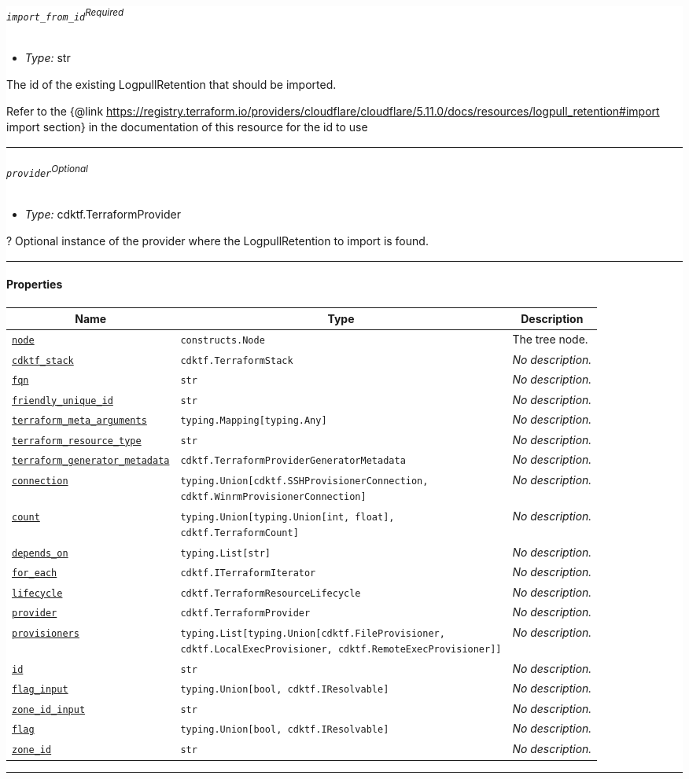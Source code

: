 
###### `import_from_id`<sup>Required</sup> <a name="import_from_id" id="@cdktf/provider-cloudflare.logpullRetention.LogpullRetention.generateConfigForImport.parameter.importFromId"></a>

- *Type:* str

The id of the existing LogpullRetention that should be imported.

Refer to the {@link https://registry.terraform.io/providers/cloudflare/cloudflare/5.11.0/docs/resources/logpull_retention#import import section} in the documentation of this resource for the id to use

---

###### `provider`<sup>Optional</sup> <a name="provider" id="@cdktf/provider-cloudflare.logpullRetention.LogpullRetention.generateConfigForImport.parameter.provider"></a>

- *Type:* cdktf.TerraformProvider

? Optional instance of the provider where the LogpullRetention to import is found.

---

#### Properties <a name="Properties" id="Properties"></a>

| **Name** | **Type** | **Description** |
| --- | --- | --- |
| <code><a href="#@cdktf/provider-cloudflare.logpullRetention.LogpullRetention.property.node">node</a></code> | <code>constructs.Node</code> | The tree node. |
| <code><a href="#@cdktf/provider-cloudflare.logpullRetention.LogpullRetention.property.cdktfStack">cdktf_stack</a></code> | <code>cdktf.TerraformStack</code> | *No description.* |
| <code><a href="#@cdktf/provider-cloudflare.logpullRetention.LogpullRetention.property.fqn">fqn</a></code> | <code>str</code> | *No description.* |
| <code><a href="#@cdktf/provider-cloudflare.logpullRetention.LogpullRetention.property.friendlyUniqueId">friendly_unique_id</a></code> | <code>str</code> | *No description.* |
| <code><a href="#@cdktf/provider-cloudflare.logpullRetention.LogpullRetention.property.terraformMetaArguments">terraform_meta_arguments</a></code> | <code>typing.Mapping[typing.Any]</code> | *No description.* |
| <code><a href="#@cdktf/provider-cloudflare.logpullRetention.LogpullRetention.property.terraformResourceType">terraform_resource_type</a></code> | <code>str</code> | *No description.* |
| <code><a href="#@cdktf/provider-cloudflare.logpullRetention.LogpullRetention.property.terraformGeneratorMetadata">terraform_generator_metadata</a></code> | <code>cdktf.TerraformProviderGeneratorMetadata</code> | *No description.* |
| <code><a href="#@cdktf/provider-cloudflare.logpullRetention.LogpullRetention.property.connection">connection</a></code> | <code>typing.Union[cdktf.SSHProvisionerConnection, cdktf.WinrmProvisionerConnection]</code> | *No description.* |
| <code><a href="#@cdktf/provider-cloudflare.logpullRetention.LogpullRetention.property.count">count</a></code> | <code>typing.Union[typing.Union[int, float], cdktf.TerraformCount]</code> | *No description.* |
| <code><a href="#@cdktf/provider-cloudflare.logpullRetention.LogpullRetention.property.dependsOn">depends_on</a></code> | <code>typing.List[str]</code> | *No description.* |
| <code><a href="#@cdktf/provider-cloudflare.logpullRetention.LogpullRetention.property.forEach">for_each</a></code> | <code>cdktf.ITerraformIterator</code> | *No description.* |
| <code><a href="#@cdktf/provider-cloudflare.logpullRetention.LogpullRetention.property.lifecycle">lifecycle</a></code> | <code>cdktf.TerraformResourceLifecycle</code> | *No description.* |
| <code><a href="#@cdktf/provider-cloudflare.logpullRetention.LogpullRetention.property.provider">provider</a></code> | <code>cdktf.TerraformProvider</code> | *No description.* |
| <code><a href="#@cdktf/provider-cloudflare.logpullRetention.LogpullRetention.property.provisioners">provisioners</a></code> | <code>typing.List[typing.Union[cdktf.FileProvisioner, cdktf.LocalExecProvisioner, cdktf.RemoteExecProvisioner]]</code> | *No description.* |
| <code><a href="#@cdktf/provider-cloudflare.logpullRetention.LogpullRetention.property.id">id</a></code> | <code>str</code> | *No description.* |
| <code><a href="#@cdktf/provider-cloudflare.logpullRetention.LogpullRetention.property.flagInput">flag_input</a></code> | <code>typing.Union[bool, cdktf.IResolvable]</code> | *No description.* |
| <code><a href="#@cdktf/provider-cloudflare.logpullRetention.LogpullRetention.property.zoneIdInput">zone_id_input</a></code> | <code>str</code> | *No description.* |
| <code><a href="#@cdktf/provider-cloudflare.logpullRetention.LogpullRetention.property.flag">flag</a></code> | <code>typing.Union[bool, cdktf.IResolvable]</code> | *No description.* |
| <code><a href="#@cdktf/provider-cloudflare.logpullRetention.LogpullRetention.property.zoneId">zone_id</a></code> | <code>str</code> | *No description.* |

---
